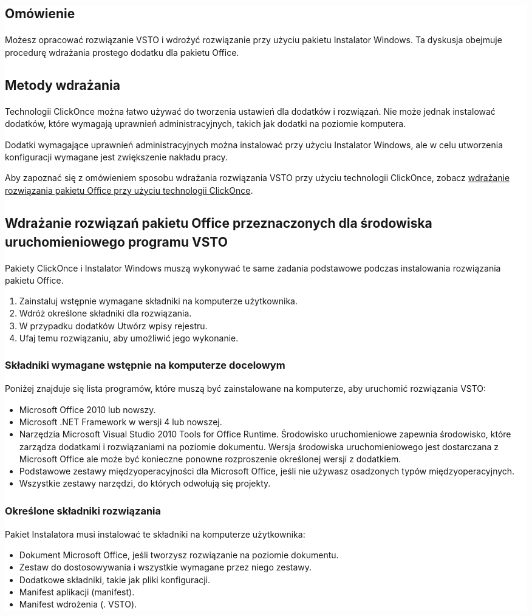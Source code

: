 ## <a name="overview"></a>Omówienie

Możesz opracować rozwiązanie VSTO i wdrożyć rozwiązanie przy użyciu pakietu Instalator Windows. Ta dyskusja obejmuje procedurę wdrażania prostego dodatku dla pakietu Office.

## <a name="deployment-methods"></a>Metody wdrażania

Technologii ClickOnce można łatwo używać do tworzenia ustawień dla dodatków i rozwiązań. Nie może jednak instalować dodatków, które wymagają uprawnień administracyjnych, takich jak dodatki na poziomie komputera.

Dodatki wymagające uprawnień administracyjnych można instalować przy użyciu Instalator Windows, ale w celu utworzenia konfiguracji wymagane jest zwiększenie nakładu pracy.

Aby zapoznać się z omówieniem sposobu wdrażania rozwiązania VSTO przy użyciu technologii ClickOnce, zobacz [wdrażanie rozwiązania pakietu Office przy użyciu technologii ClickOnce](deploying-an-office-solution-by-using-clickonce.md).

## <a name="deploying-office-solutions-that-target-the-vsto-runtime"></a>Wdrażanie rozwiązań pakietu Office przeznaczonych dla środowiska uruchomieniowego programu VSTO

Pakiety ClickOnce i Instalator Windows muszą wykonywać te same zadania podstawowe podczas instalowania rozwiązania pakietu Office.

1. Zainstaluj wstępnie wymagane składniki na komputerze użytkownika.
2. Wdróż określone składniki dla rozwiązania.
3. W przypadku dodatków Utwórz wpisy rejestru.
4. Ufaj temu rozwiązaniu, aby umożliwić jego wykonanie.

### <a name="required-prerequisite-components-on-the-target-computer"></a>Składniki wymagane wstępnie na komputerze docelowym

Poniżej znajduje się lista programów, które muszą być zainstalowane na komputerze, aby uruchomić rozwiązania VSTO:

- Microsoft Office 2010 lub nowszy.
- Microsoft .NET Framework w wersji 4 lub nowszej.
- Narzędzia Microsoft Visual Studio 2010 Tools for Office Runtime.
  Środowisko uruchomieniowe zapewnia środowisko, które zarządza dodatkami i rozwiązaniami na poziomie dokumentu. Wersja środowiska uruchomieniowego jest dostarczana z Microsoft Office ale może być konieczne ponowne rozproszenie określonej wersji z dodatkiem.
- Podstawowe zestawy międzyoperacyjności dla Microsoft Office, jeśli nie używasz osadzonych typów międzyoperacyjnych.
- Wszystkie zestawy narzędzi, do których odwołują się projekty.

### <a name="specific-components-for-the-solution"></a>Określone składniki rozwiązania

Pakiet Instalatora musi instalować te składniki na komputerze użytkownika:

- Dokument Microsoft Office, jeśli tworzysz rozwiązanie na poziomie dokumentu.
- Zestaw do dostosowywania i wszystkie wymagane przez niego zestawy.
- Dodatkowe składniki, takie jak pliki konfiguracji.
- Manifest aplikacji (manifest).
- Manifest wdrożenia (. VSTO).
